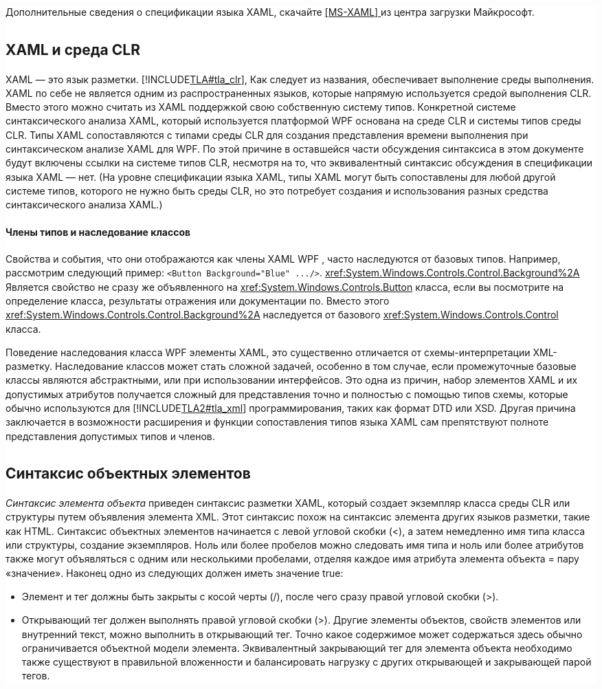  Дополнительные сведения о спецификации языка XAML, скачайте [ \[MS-XAML\] ](https://go.microsoft.com/fwlink/?LinkId=114525) из центра загрузки Майкрософт.  
  
<a name="xaml_and_clr"></a>   
## <a name="xaml-and-clr"></a>XAML и среда CLR  
 XAML — это язык разметки. [!INCLUDE[TLA#tla_clr](../../../../includes/tlasharptla-clr-md.md)], Как следует из названия, обеспечивает выполнение среды выполнения. XAML по себе не является одним из распространенных языков, которые напрямую используется средой выполнения CLR. Вместо этого можно считать из XAML поддержкой свою собственную систему типов. Конкретной системе синтаксического анализа XAML, который используется платформой WPF основана на среде CLR и системы типов среды CLR. Типы XAML сопоставляются с типами среды CLR для создания представления времени выполнения при синтаксическом анализе XAML для WPF. По этой причине в оставшейся части обсуждения синтаксиса в этом документе будут включены ссылки на системе типов CLR, несмотря на то, что эквивалентный синтаксис обсуждения в спецификации языка XAML — нет. (На уровне спецификации языка XAML, типы XAML могут быть сопоставлены для любой другой системе типов, которого не нужно быть среды CLR, но это потребует создания и использования разных средства синтаксического анализа XAML.)  
  
#### <a name="members-of-types-and-class-inheritance"></a>Члены типов и наследование классов  
 Свойства и события, что они отображаются как члены XAML WPF , часто наследуются от базовых типов. Например, рассмотрим следующий пример: `<Button Background="Blue" .../>`. <xref:System.Windows.Controls.Control.Background%2A> Является свойство не сразу же объявленного на <xref:System.Windows.Controls.Button> класса, если вы посмотрите на определение класса, результаты отражения или документации по. Вместо этого <xref:System.Windows.Controls.Control.Background%2A> наследуется от базового <xref:System.Windows.Controls.Control> класса.  
  
 Поведение наследования класса WPF элементы XAML, это существенно отличается от схемы-интерпретации XML-разметку. Наследование классов может стать сложной задачей, особенно в том случае, если промежуточные базовые классы являются абстрактными, или при использовании интерфейсов. Это одна из причин, набор элементов XAML и их допустимых атрибутов получается сложный для представления точно и полностью с помощью типов схемы, которые обычно используются для [!INCLUDE[TLA2#tla_xml](../../../../includes/tla2sharptla-xml-md.md)] программирования, таких как формат DTD или XSD. Другая причина заключается в возможности расширения и функции сопоставления типов языка XAML сам препятствуют полноте представления допустимых типов и членов.  
  
<a name="object_element_syntax"></a>   
## <a name="object-element-syntax"></a>Синтаксис объектных элементов  
 *Синтаксис элемента объекта* приведен синтаксис разметки XAML, который создает экземпляр класса среды CLR или структуры путем объявления элемента XML. Этот синтаксис похож на синтаксис элемента других языков разметки, такие как HTML. Синтаксис объектных элементов начинается с левой угловой скобки (\<), а затем немедленно имя типа класса или структуры, создание экземпляров. Ноль или более пробелов можно следовать имя типа и ноль или более атрибутов также могут объявляться с одним или несколькими пробелами, отделяя каждое имя атрибута элемента объекта = пару «значение». Наконец одно из следующих должен иметь значение true:  
  
-   Элемент и тег должны быть закрыты с косой черты (/), после чего сразу правой угловой скобки (>).  
  
-   Открывающий тег должен выполнять правой угловой скобки (>). Другие элементы объектов, свойств элементов или внутренний текст, можно выполнить в открывающий тег. Точно какое содержимое может содержаться здесь обычно ограничивается объектной модели элемента. Эквивалентный закрывающий тег для элемента объекта необходимо также существуют в правильной вложенности и балансировать нагрузку с других открывающей и закрывающей парой тегов.  
  